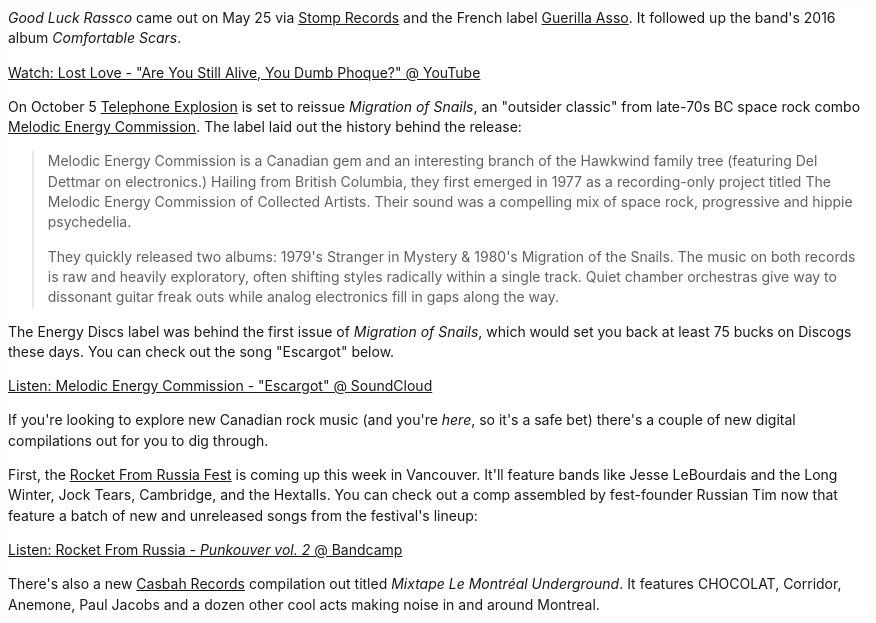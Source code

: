 *Good Luck Rassco* came out on May 25 via [Stomp Records](http://www.stomprecords.com/) and the French label [Guerilla Asso](http://guerilla.limitedrun.com/). It followed up the band's 2016 album *Comfortable Scars*.

<iframe width="560" height="315" src="https://www.youtube.com/embed/HCgQTb_aF0U" frameborder="0" allow="autoplay; encrypted-media" allowfullscreen></iframe>

[Watch: Lost Love - "Are You Still Alive, You Dumb Phoque?" @ YouTube](https://youtu.be/HCgQTb_aF0U "#")

On October 5 [Telephone Explosion](https://www.telephoneexplosion.com/) is set to reissue *Migration of Snails*, an "outsider classic" from late-70s BC space rock combo [Melodic Energy Commission](https://www.telephoneexplosion.com/products/melodic-energy-commission-migration-of-the-snails). The label laid out the history behind the release:

> Melodic Energy Commission is a Canadian gem and an interesting branch of the Hawkwind family tree (featuring Del Dettmar on electronics.) Hailing from British Columbia, they first emerged in 1977 as a recording-only project titled The Melodic Energy Commission of Collected Artists. Their sound was a compelling mix of space rock, progressive and hippie psychedelia.
>
> They quickly released two albums: 1979's Stranger in Mystery & 1980's Migration of the Snails. The music on both records is raw and heavily exploratory, often shifting styles radically within a single track. Quiet chamber orchestras give way to dissonant guitar freak outs while analog electronics fill in gaps along the way.

The Energy Discs label was behind the first issue of *Migration of Snails*, which would set you back at least 75 bucks on Discogs these days. You can check out the song "Escargot" below.

<iframe width="100%" height="166" scrolling="no" frameborder="no" allow="autoplay" src="https://w.soundcloud.com/player/?url=https%3A//api.soundcloud.com/tracks/479482470&color=%2300aabb&auto_play=false&hide_related=false&show_comments=true&show_user=true&show_reposts=false&show_teaser=true"></iframe>

[Listen: Melodic Energy Commission - "Escargot" @ SoundCloud](https://soundcloud.com/telephoneexplosion/mec-escargot "#")

If you're looking to explore new Canadian rock music (and you're *here*, so it's a safe bet) there's a couple of new digital compilations out for you to dig through.

First, the [Rocket From Russia Fest](https://www.facebook.com/events/2087478708175505/) is coming up this week in Vancouver. It'll feature bands like Jesse LeBourdais and the Long Winter, Jock Tears, Cambridge, and the Hextalls. You can check out a comp assembled by fest-founder Russian Tim now that feature a batch of new and unreleased songs from the festival's lineup:

<iframe style="border: 0; width: 100%; height: 120px;" src="https://bandcamp.com/EmbeddedPlayer/album=754642100/size=large/bgcol=ffffff/linkcol=0687f5/tracklist=false/artwork=small/transparent=true/" seamless><a href="http://rocketfromrussia.bandcamp.com/album/punkouver-vol-2">Punkouver vol. 2 by Rocket From Russia</a></iframe>

[Listen: Rocket From Russia - *Punkouver vol. 2* @ Bandcamp](http://rocketfromrussia.bandcamp.com/album/punkouver-vol-2 "#")

There's also a new [Casbah Records](https://www.casbah-records.com) compilation out titled *Mixtape Le Montréal Underground*. It features CHOCOLAT, Corridor, Anemone, Paul Jacobs and a dozen other cool acts making noise in and around Montreal.

<iframe width="100%" height="166" scrolling="no" frameborder="no" allow="autoplay" src="https://w.soundcloud.com/player/?url=https%3A//api.soundcloud.com/tracks/470662788&color=%2300aabb&auto_play=false&hide_related=false&show_comments=true&show_user=true&show_reposts=false&show_teaser=true"></iframe>
